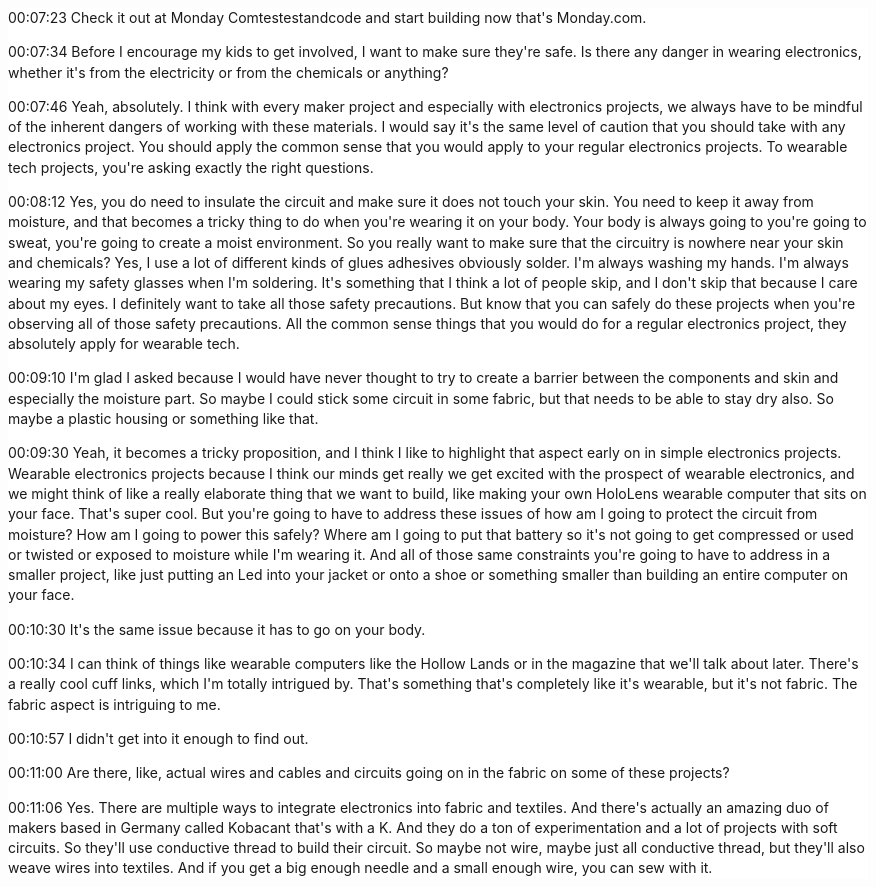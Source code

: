 00:07:23 Check it out at Monday Comtestestandcode and start building now that's Monday.com.

00:07:34 Before I encourage my kids to get involved, I want to make sure they're safe. Is there any danger in wearing electronics, whether it's from the electricity or from the chemicals or anything?

00:07:46 Yeah, absolutely. I think with every maker project and especially with electronics projects, we always have to be mindful of the inherent dangers of working with these materials. I would say it's the same level of caution that you should take with any electronics project. You should apply the common sense that you would apply to your regular electronics projects. To wearable tech projects, you're asking exactly the right questions.

00:08:12 Yes, you do need to insulate the circuit and make sure it does not touch your skin. You need to keep it away from moisture, and that becomes a tricky thing to do when you're wearing it on your body. Your body is always going to you're going to sweat, you're going to create a moist environment. So you really want to make sure that the circuitry is nowhere near your skin and chemicals? Yes, I use a lot of different kinds of glues adhesives obviously solder. I'm always washing my hands. I'm always wearing my safety glasses when I'm soldering. It's something that I think a lot of people skip, and I don't skip that because I care about my eyes. I definitely want to take all those safety precautions. But know that you can safely do these projects when you're observing all of those safety precautions. All the common sense things that you would do for a regular electronics project, they absolutely apply for wearable tech.

00:09:10 I'm glad I asked because I would have never thought to try to create a barrier between the components and skin and especially the moisture part. So maybe I could stick some circuit in some fabric, but that needs to be able to stay dry also. So maybe a plastic housing or something like that.

00:09:30 Yeah, it becomes a tricky proposition, and I think I like to highlight that aspect early on in simple electronics projects. Wearable electronics projects because I think our minds get really we get excited with the prospect of wearable electronics, and we might think of like a really elaborate thing that we want to build, like making your own HoloLens wearable computer that sits on your face. That's super cool. But you're going to have to address these issues of how am I going to protect the circuit from moisture? How am I going to power this safely? Where am I going to put that battery so it's not going to get compressed or used or twisted or exposed to moisture while I'm wearing it. And all of those same constraints you're going to have to address in a smaller project, like just putting an Led into your jacket or onto a shoe or something smaller than building an entire computer on your face.

00:10:30 It's the same issue because it has to go on your body.

00:10:34 I can think of things like wearable computers like the Hollow Lands or in the magazine that we'll talk about later. There's a really cool cuff links, which I'm totally intrigued by. That's something that's completely like it's wearable, but it's not fabric. The fabric aspect is intriguing to me.

00:10:57 I didn't get into it enough to find out.

00:11:00 Are there, like, actual wires and cables and circuits going on in the fabric on some of these projects?

00:11:06 Yes. There are multiple ways to integrate electronics into fabric and textiles. And there's actually an amazing duo of makers based in Germany called Kobacant that's with a K. And they do a ton of experimentation and a lot of projects with soft circuits. So they'll use conductive thread to build their circuit. So maybe not wire, maybe just all conductive thread, but they'll also weave wires into textiles. And if you get a big enough needle and a small enough wire, you can sew with it.
